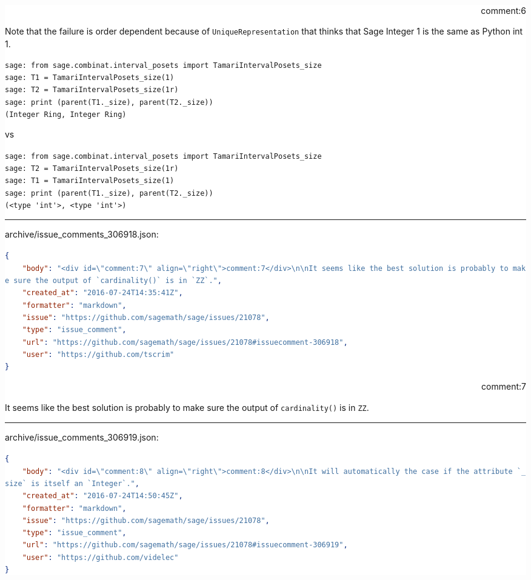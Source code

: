 
<div id="comment:6" align="right">comment:6</div>

Note that the failure is order dependent because of `UniqueRepresentation` that thinks that Sage Integer 1 is the same as Python int 1.

```
sage: from sage.combinat.interval_posets import TamariIntervalPosets_size
sage: T1 = TamariIntervalPosets_size(1)
sage: T2 = TamariIntervalPosets_size(1r)
sage: print (parent(T1._size), parent(T2._size))
(Integer Ring, Integer Ring)
```
vs

```
sage: from sage.combinat.interval_posets import TamariIntervalPosets_size
sage: T2 = TamariIntervalPosets_size(1r)
sage: T1 = TamariIntervalPosets_size(1)
sage: print (parent(T1._size), parent(T2._size))
(<type 'int'>, <type 'int'>)
```



---

archive/issue_comments_306918.json:
```json
{
    "body": "<div id=\"comment:7\" align=\"right\">comment:7</div>\n\nIt seems like the best solution is probably to make sure the output of `cardinality()` is in `ZZ`.",
    "created_at": "2016-07-24T14:35:41Z",
    "formatter": "markdown",
    "issue": "https://github.com/sagemath/sage/issues/21078",
    "type": "issue_comment",
    "url": "https://github.com/sagemath/sage/issues/21078#issuecomment-306918",
    "user": "https://github.com/tscrim"
}
```

<div id="comment:7" align="right">comment:7</div>

It seems like the best solution is probably to make sure the output of `cardinality()` is in `ZZ`.



---

archive/issue_comments_306919.json:
```json
{
    "body": "<div id=\"comment:8\" align=\"right\">comment:8</div>\n\nIt will automatically the case if the attribute `_size` is itself an `Integer`.",
    "created_at": "2016-07-24T14:50:45Z",
    "formatter": "markdown",
    "issue": "https://github.com/sagemath/sage/issues/21078",
    "type": "issue_comment",
    "url": "https://github.com/sagemath/sage/issues/21078#issuecomment-306919",
    "user": "https://github.com/videlec"
}
```
